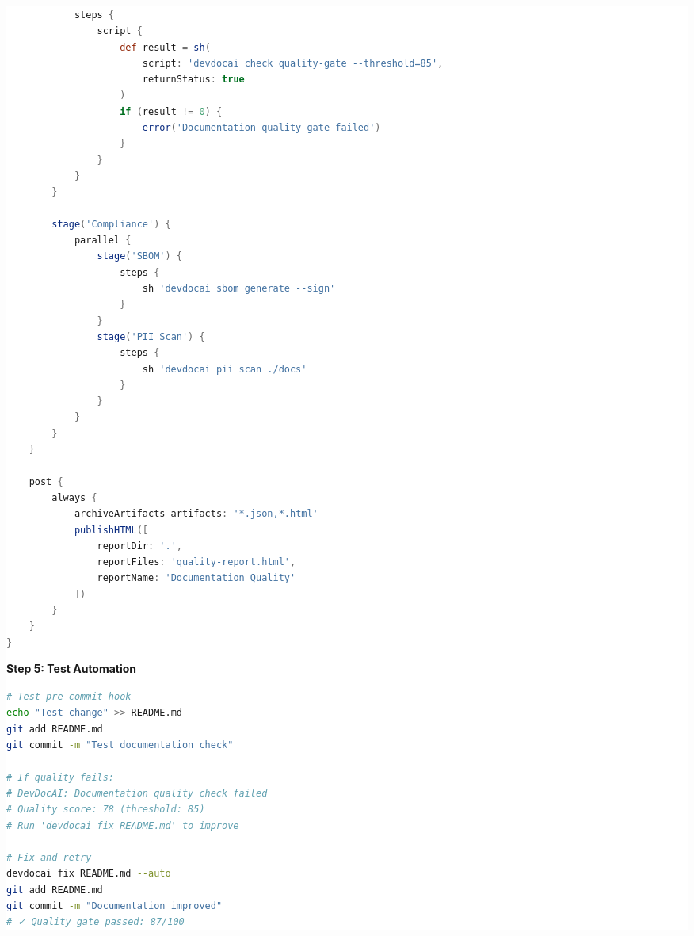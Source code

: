 ```groovy
            steps {
                script {
                    def result = sh(
                        script: 'devdocai check quality-gate --threshold=85',
                        returnStatus: true
                    )
                    if (result != 0) {
                        error('Documentation quality gate failed')
                    }
                }
            }
        }

        stage('Compliance') {
            parallel {
                stage('SBOM') {
                    steps {
                        sh 'devdocai sbom generate --sign'
                    }
                }
                stage('PII Scan') {
                    steps {
                        sh 'devdocai pii scan ./docs'
                    }
                }
            }
        }
    }

    post {
        always {
            archiveArtifacts artifacts: '*.json,*.html'
            publishHTML([
                reportDir: '.',
                reportFiles: 'quality-report.html',
                reportName: 'Documentation Quality'
            ])
        }
    }
}
```

**Step 5: Test Automation**

```bash
# Test pre-commit hook
echo "Test change" >> README.md
git add README.md
git commit -m "Test documentation check"

# If quality fails:
# DevDocAI: Documentation quality check failed
# Quality score: 78 (threshold: 85)
# Run 'devdocai fix README.md' to improve

# Fix and retry
devdocai fix README.md --auto
git add README.md
git commit -m "Documentation improved"
# ✓ Quality gate passed: 87/100
```
